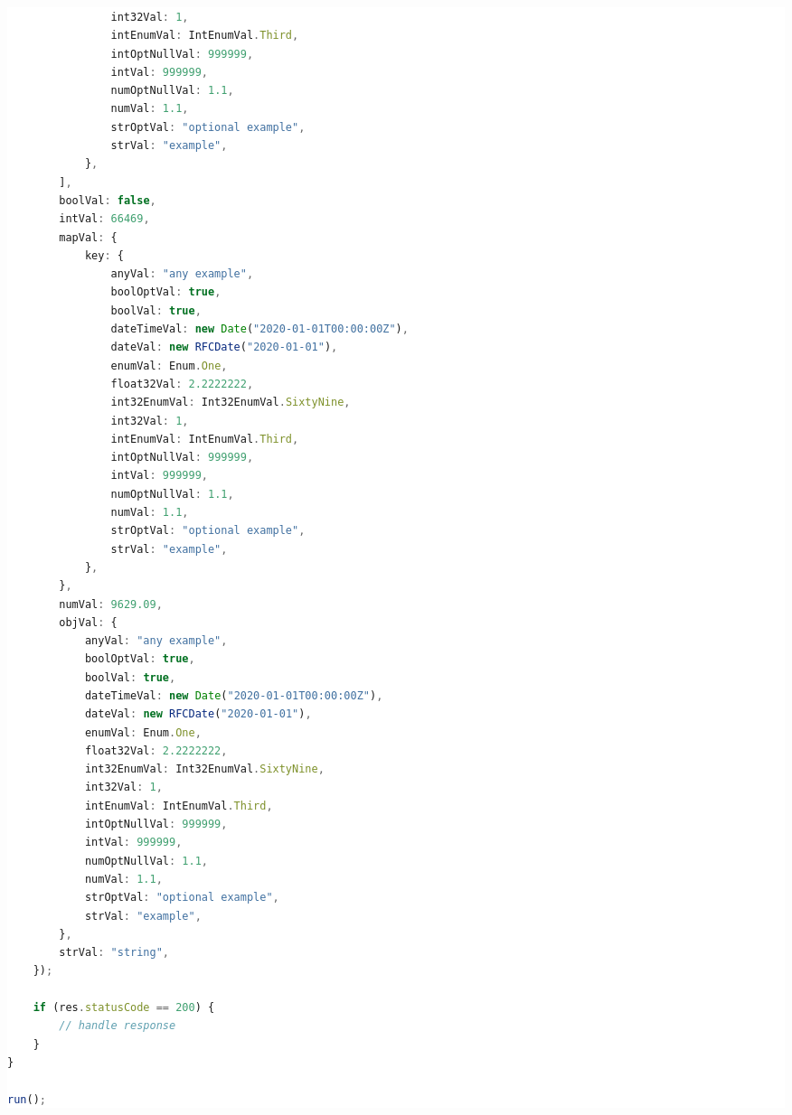 ```typescript
                int32Val: 1,
                intEnumVal: IntEnumVal.Third,
                intOptNullVal: 999999,
                intVal: 999999,
                numOptNullVal: 1.1,
                numVal: 1.1,
                strOptVal: "optional example",
                strVal: "example",
            },
        ],
        boolVal: false,
        intVal: 66469,
        mapVal: {
            key: {
                anyVal: "any example",
                boolOptVal: true,
                boolVal: true,
                dateTimeVal: new Date("2020-01-01T00:00:00Z"),
                dateVal: new RFCDate("2020-01-01"),
                enumVal: Enum.One,
                float32Val: 2.2222222,
                int32EnumVal: Int32EnumVal.SixtyNine,
                int32Val: 1,
                intEnumVal: IntEnumVal.Third,
                intOptNullVal: 999999,
                intVal: 999999,
                numOptNullVal: 1.1,
                numVal: 1.1,
                strOptVal: "optional example",
                strVal: "example",
            },
        },
        numVal: 9629.09,
        objVal: {
            anyVal: "any example",
            boolOptVal: true,
            boolVal: true,
            dateTimeVal: new Date("2020-01-01T00:00:00Z"),
            dateVal: new RFCDate("2020-01-01"),
            enumVal: Enum.One,
            float32Val: 2.2222222,
            int32EnumVal: Int32EnumVal.SixtyNine,
            int32Val: 1,
            intEnumVal: IntEnumVal.Third,
            intOptNullVal: 999999,
            intVal: 999999,
            numOptNullVal: 1.1,
            numVal: 1.1,
            strOptVal: "optional example",
            strVal: "example",
        },
        strVal: "string",
    });

    if (res.statusCode == 200) {
        // handle response
    }
}

run();

```
